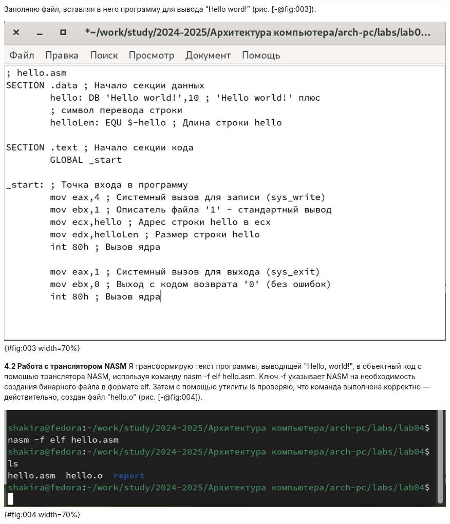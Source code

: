 Заполняю файл, вставляя в него программу для вывода “Hello word!” (рис. [-@fig:003]).

![3](https://github.com/shakiragas/study_2024-2025_arh-pc/blob/master/labs/lab04/report/image/3.jpg){#fig:003 width=70%}

**4.2 Работа с транслятором NASM**
Я трансформирую текст программы, выводящей "Hello, world!", в
объектный код с помощью транслятора NASM, используя команду nasm -f elf
hello.asm. Ключ -f указывает NASM на необходимость создания бинарного
файла в формате elf. Затем с помощью утилиты ls проверяю, что команда
выполнена корректно — действительно, создан файл "hello.o" (рис. [-@fig:004]).

![4](https://github.com/shakiragas/study_2024-2025_arh-pc/blob/master/labs/lab04/report/image/4.jpg){#fig:004 width=70%}
